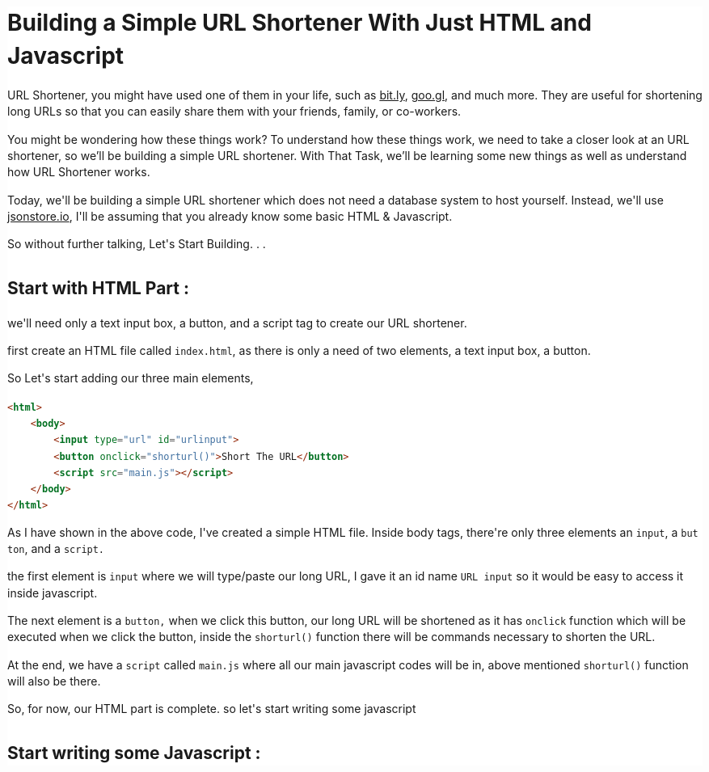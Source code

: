 

# Building a Simple URL Shortener With Just HTML and Javascript

URL Shortener, you might have used one of them in your life, such as [bit.ly](https://bit.ly), [goo.gl](https://goo.gl), and much more. They are useful for shortening long URLs so that you can easily share them with your friends, family, or co-workers. 

You might be wondering how these things work? To understand how these things work, we need to take a closer look at an URL shortener, so we’ll be building a simple URL shortener. With That Task, we’ll be learning some new things as well as understand how URL Shortener works.


Today, we'll be building a simple URL shortener which does not need a database system to host yourself. Instead, we'll use [jsonstore.io](https://jsonstore.io), I'll be assuming that you already know some basic HTML & Javascript. 

So without further talking, Let's Start Building. . .

## Start with HTML Part : 

we'll need only a text input box, a button, and a script tag to create our URL shortener.

first create an HTML file called `index.html`, as there is only a need of two elements, a text input box, a button.

So Let's start adding our three main elements,

```html
<html>
    <body>
        <input type="url" id="urlinput">
        <button onclick="shorturl()">Short The URL</button>
        <script src="main.js"></script>
    </body>
</html>
```

As I have shown in the above code, I've created a simple HTML file. Inside body tags, there're only three elements an `input`, a `button`, and a `script.`

the first element is `input` where we will type/paste our long URL, I gave it an id name `URL input` so it would be easy to access it inside javascript.

The next element is a `button,` when we click this button, our long URL will be shortened as it has `onclick` function which will be executed when we click the button, inside the `shorturl()` function there will be commands necessary to shorten the URL.

At the end, we have a `script` called `main.js` where all our main javascript codes will be in, above mentioned `shorturl()` function will also be there.

So, for now, our HTML part is complete. so let's start writing some javascript


## Start writing some Javascript :
